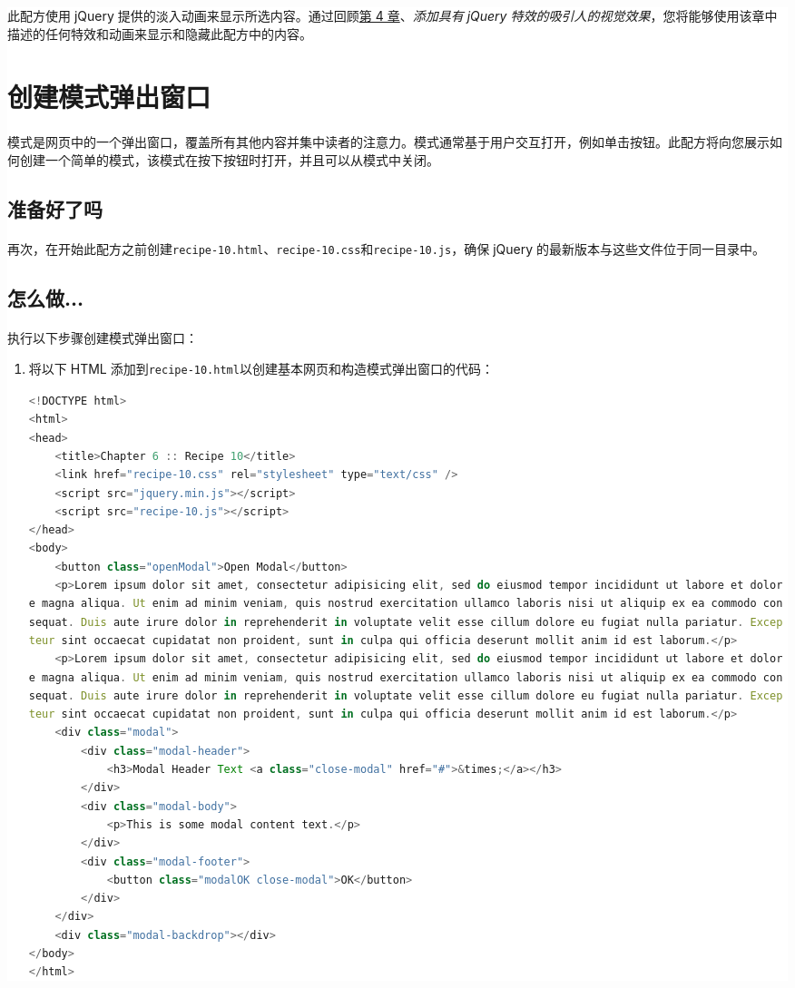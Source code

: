 此配方使用 jQuery 提供的淡入动画来显示所选内容。通过回顾[第 4 章](04.html "Chapter 4. Adding Attractive Visuals with jQuery Effects")、*添加具有 jQuery 特效的吸引人的视觉效果*，您将能够使用该章中描述的任何特效和动画来显示和隐藏此配方中的内容。

# 创建模式弹出窗口

模式是网页中的一个弹出窗口，覆盖所有其他内容并集中读者的注意力。模式通常基于用户交互打开，例如单击按钮。此配方将向您展示如何创建一个简单的模式，该模式在按下按钮时打开，并且可以从模式中关闭。

## 准备好了吗

再次，在开始此配方之前创建`recipe-10.html`、`recipe-10.css`和`recipe-10.js`，确保 jQuery 的最新版本与这些文件位于同一目录中。

## 怎么做…

执行以下步骤创建模式弹出窗口：

1.  将以下 HTML 添加到`recipe-10.html`以创建基本网页和构造模式弹出窗口的代码：

    ```js
    <!DOCTYPE html>
    <html>
    <head>
        <title>Chapter 6 :: Recipe 10</title>
        <link href="recipe-10.css" rel="stylesheet" type="text/css" />
        <script src="jquery.min.js"></script>
        <script src="recipe-10.js"></script>
    </head>
    <body>
        <button class="openModal">Open Modal</button>
        <p>Lorem ipsum dolor sit amet, consectetur adipisicing elit, sed do eiusmod tempor incididunt ut labore et dolore magna aliqua. Ut enim ad minim veniam, quis nostrud exercitation ullamco laboris nisi ut aliquip ex ea commodo consequat. Duis aute irure dolor in reprehenderit in voluptate velit esse cillum dolore eu fugiat nulla pariatur. Excepteur sint occaecat cupidatat non proident, sunt in culpa qui officia deserunt mollit anim id est laborum.</p>
        <p>Lorem ipsum dolor sit amet, consectetur adipisicing elit, sed do eiusmod tempor incididunt ut labore et dolore magna aliqua. Ut enim ad minim veniam, quis nostrud exercitation ullamco laboris nisi ut aliquip ex ea commodo consequat. Duis aute irure dolor in reprehenderit in voluptate velit esse cillum dolore eu fugiat nulla pariatur. Excepteur sint occaecat cupidatat non proident, sunt in culpa qui officia deserunt mollit anim id est laborum.</p>
        <div class="modal">
            <div class="modal-header">
                <h3>Modal Header Text <a class="close-modal" href="#">&times;</a></h3>
            </div>
            <div class="modal-body">
                <p>This is some modal content text.</p>
            </div>
            <div class="modal-footer">
                <button class="modalOK close-modal">OK</button>
            </div>
        </div>
        <div class="modal-backdrop"></div>
    </body>
    </html>
    ```
